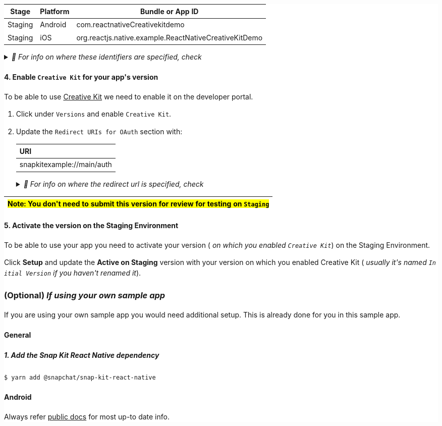 | Stage   | Platform | Bundle or App ID                                      |
| ------- | -------- | ----------------------------------------------------- |
| Staging | Android  | com.reactnativeCreativekitdemo                        |
| Staging | iOS      | org.reactjs.native.example.ReactNativeCreativeKitDemo |

<details><summary markdown="span">
    <i>💁 For info on where these identifiers are specified, check</i>
  </summary></details>

#### 4. Enable `Creative Kit` for your app's version

To be able to use [Creative Kit](https://kit.snapchat.com/creative-kit) we need to enable it on the developer portal.

1. Click under `Versions` and enable `Creative Kit`.
<p>

<p>

2. Update the `Redirect URIs for OAuth` section with:

   | URI                        |
   | -------------------------- |
   | snapkitexample://main/auth |

   <details><summary markdown="span">
       <i>💁 For info on where the redirect url is specified, check</i>
     </summary></details>

| <mark> Note: You don't need to submit this version for review for testing on `Staging` </mark> |
| ---------------------------------------------------------------------------------------------- |

#### 5. Activate the version on the Staging Environment

To be able to use your app you need to activate your version (<i> on which you enabled `Creative Kit`</i>) on the Staging Environment.

Click **Setup** and update the **Active on Staging** version with your version on which you enabled Creative Kit (<i> usually it's named `Initial Version` if you haven't renamed it</i>).

### (Optional) _If using your own sample app_

If you are using your own sample app you would need additional setup. This is already done for you in this sample app.

#### General

##### 1. Add the Snap Kit React Native dependency

```shell
$ yarn add @snapchat/snap-kit-react-native
```

#### Android

Always refer [public docs](https://kit.snapchat.com/docs/creative-kit-android) for most up-to date info.
